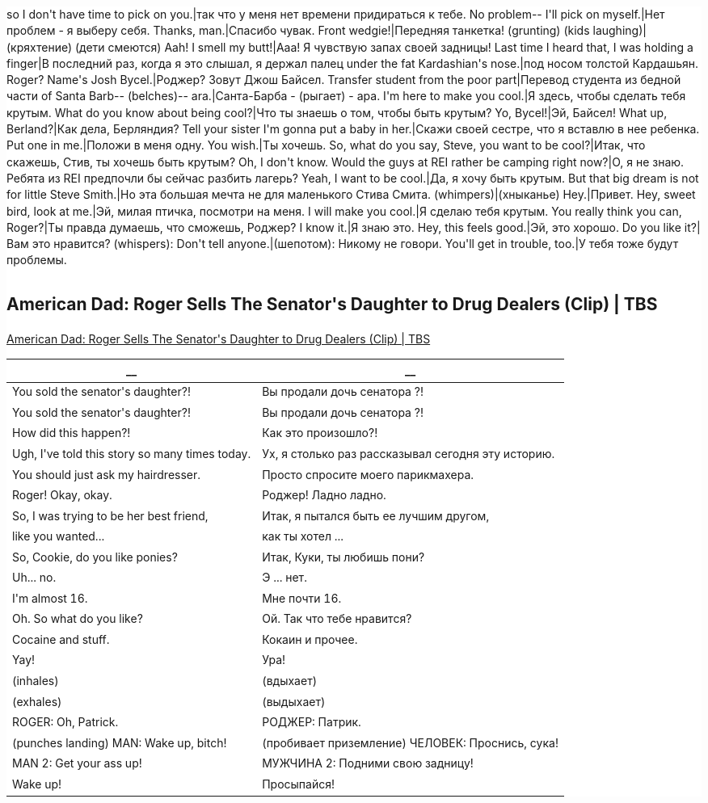 so I don't have time to pick on you.|так что у меня нет времени придираться к тебе.
No problem-- I'll pick on myself.|Нет проблем - я выберу себя.
Thanks, man.|Спасибо чувак.
Front wedgie!|Передняя танкетка!
(grunting) (kids laughing)|(кряхтение) (дети смеются)
Aah! I smell my butt!|Ааа! Я чувствую запах своей задницы!
Last time I heard that, I was holding a finger|В последний раз, когда я это слышал, я держал палец
under the fat Kardashian's nose.|под носом толстой Кардашьян.
Roger? Name's Josh Bycel.|Роджер? Зовут Джош Байсел.
Transfer student from the poor part|Перевод студента из бедной части
of Santa Barb-- (belches)-- ara.|Санта-Барба - (рыгает) - ара.
I'm here to make you cool.|Я здесь, чтобы сделать тебя крутым.
What do you know about being cool?|Что ты знаешь о том, чтобы быть крутым?
Yo, Bycel!|Эй, Байсел!
What up, Berland?|Как дела, Берляндия?
Tell your sister I'm gonna put a baby in her.|Скажи своей сестре, что я вставлю в нее ребенка.
Put one in me.|Положи в меня одну.
You wish.|Ты хочешь.
So, what do you say, Steve, you want to be cool?|Итак, что скажешь, Стив, ты хочешь быть крутым?
Oh, I don't know. Would the guys at REI rather be camping right now?|О, я не знаю. Ребята из REI предпочли бы сейчас разбить лагерь?
Yeah, I want to be cool.|Да, я хочу быть крутым.
But that big dream is not for little Steve Smith.|Но эта большая мечта не для маленького Стива Смита.
(whimpers)|(хныканье)
Hey.|Привет.
Hey, sweet bird, look at me.|Эй, милая птичка, посмотри на меня.
I will make you cool.|Я сделаю тебя крутым.
You really think you can, Roger?|Ты правда думаешь, что сможешь, Роджер?
I know it.|Я знаю это.
Hey, this feels good.|Эй, это хорошо.
Do you like it?|Вам это нравится?
(whispers): Don't tell anyone.|(шепотом): Никому не говори.
You'll get in trouble, too.|У тебя тоже будут проблемы.
  
  
## American Dad: Roger Sells The Senator's Daughter to Drug Dealers (Clip) | TBS
[American Dad: Roger Sells The Senator's Daughter to Drug Dealers (Clip) | TBS](https://www.youtube.com/watch?v=xgg60CqnTw0&list=PLJBo3iyb1U0d4BowpEAPu_fwFn9LMvvqs&index=60)   
  
  
__|__
--|--
You sold the senator's daughter?!|Вы продали дочь сенатора ?!
You sold the senator's daughter?!|Вы продали дочь сенатора ?!
How did this happen?!|Как это произошло?!
Ugh, I've told this story so many times today.|Ух, я столько раз рассказывал сегодня эту историю.
You should just ask my hairdresser.|Просто спросите моего парикмахера.
Roger! Okay, okay.|Роджер! Ладно ладно.
So, I was trying to be her best friend,|Итак, я пытался быть ее лучшим другом,
like you wanted...|как ты хотел ...
So, Cookie, do you like ponies?|Итак, Куки, ты любишь пони?
Uh... no.|Э ... нет.
I'm almost 16.|Мне почти 16.
Oh. So what do you like?|Ой. Так что тебе нравится?
Cocaine and stuff.|Кокаин и прочее.
Yay!|Ура!
(inhales)|(вдыхает)
(exhales)|(выдыхает)
ROGER: Oh, Patrick.|РОДЖЕР: Патрик.
(punches landing) MAN: Wake up, bitch!|(пробивает приземление) ЧЕЛОВЕК: Проснись, сука!
MAN 2: Get your ass up!|МУЖЧИНА 2: Подними свою задницу!
Wake up!|Просыпайся!